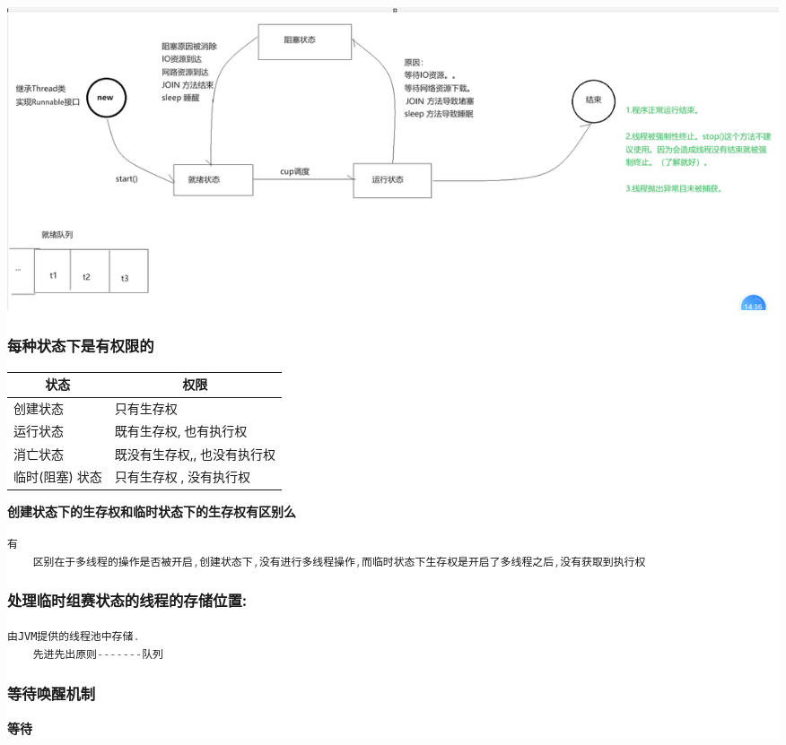 ![image-20240414105201025](img/image-20240414105201025.png)



### 每种状态下是有权限的

| 状态            | 权限                        |
| --------------- | --------------------------- |
| 创建状态        | 只有生存权                  |
| 运行状态        | 既有生存权, 也有执行权      |
| 消亡状态        | 既没有生存权,, 也没有执行权 |
| 临时(阻塞) 状态 | 只有生存权 , 没有执行权     |



**创建状态下的生存权和临时状态下的生存权有区别么**

```java
有
    区别在于多线程的操作是否被开启,创建状态下,没有进行多线程操作,而临时状态下生存权是开启了多线程之后,没有获取到执行权
```



### **处理临时组赛状态的线程的存储位置:**

```java
由JVM提供的线程池中存储.
    先进先出原则-------队列
```



### 等待唤醒机制

**等待**
